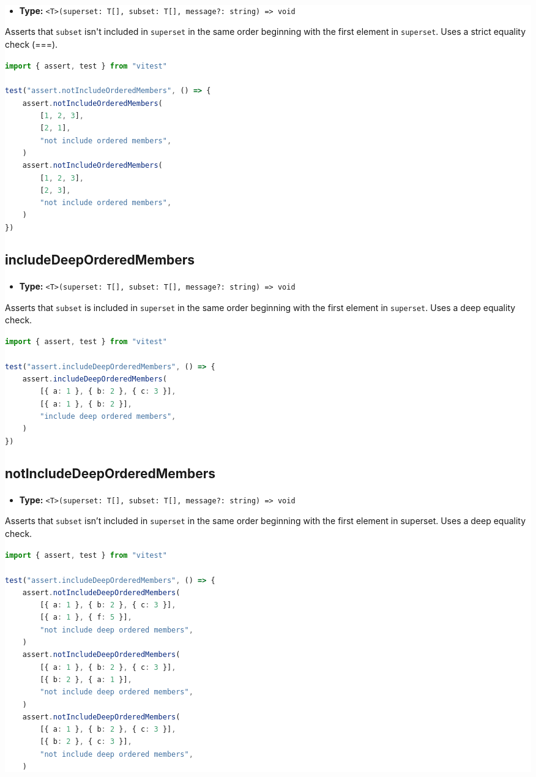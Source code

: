- **Type:** `<T>(superset: T[], subset: T[], message?: string) => void`

Asserts that `subset` isn't included in `superset` in the same order beginning with the first element in `superset`. Uses a strict equality check (===).

```ts
import { assert, test } from "vitest"

test("assert.notIncludeOrderedMembers", () => {
    assert.notIncludeOrderedMembers(
        [1, 2, 3],
        [2, 1],
        "not include ordered members",
    )
    assert.notIncludeOrderedMembers(
        [1, 2, 3],
        [2, 3],
        "not include ordered members",
    )
})
```

## includeDeepOrderedMembers

- **Type:** `<T>(superset: T[], subset: T[], message?: string) => void`

Asserts that `subset` is included in `superset` in the same order beginning with the first element in `superset`. Uses a deep equality check.

```ts
import { assert, test } from "vitest"

test("assert.includeDeepOrderedMembers", () => {
    assert.includeDeepOrderedMembers(
        [{ a: 1 }, { b: 2 }, { c: 3 }],
        [{ a: 1 }, { b: 2 }],
        "include deep ordered members",
    )
})
```

## notIncludeDeepOrderedMembers

- **Type:** `<T>(superset: T[], subset: T[], message?: string) => void`

Asserts that `subset` isn’t included in `superset` in the same order beginning with the first element in superset. Uses a deep equality check.

```ts
import { assert, test } from "vitest"

test("assert.includeDeepOrderedMembers", () => {
    assert.notIncludeDeepOrderedMembers(
        [{ a: 1 }, { b: 2 }, { c: 3 }],
        [{ a: 1 }, { f: 5 }],
        "not include deep ordered members",
    )
    assert.notIncludeDeepOrderedMembers(
        [{ a: 1 }, { b: 2 }, { c: 3 }],
        [{ b: 2 }, { a: 1 }],
        "not include deep ordered members",
    )
    assert.notIncludeDeepOrderedMembers(
        [{ a: 1 }, { b: 2 }, { c: 3 }],
        [{ b: 2 }, { c: 3 }],
        "not include deep ordered members",
    )
```
